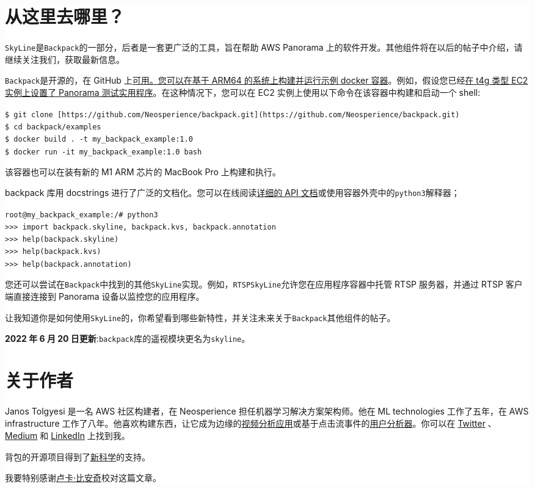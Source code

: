 # 从这里去哪里？

`SkyLine`是`Backpack`的一部分，后者是一套更广泛的工具，旨在帮助 AWS Panorama 上的软件开发。其他组件将在以后的帖子中介绍，请继续关注我们，获取最新信息。

`Backpack`是开源的，在 GitHub 上[可用。您可以在基于 ARM64 的系统上构建并运行](https://github.com/Neosperience/backpack)[示例 docker 容器](https://github.com/Neosperience/backpack/blob/master/examples/Dockerfile)。例如，假设您已经[在 t4g 类型 EC2 实例上设置了 Panorama 测试实用程序](https://github.com/aws-samples/aws-panorama-samples/blob/main/docs/EnvironmentSetup.md)。在这种情况下，您可以在 EC2 实例上使用以下命令在该容器中构建和启动一个 shell:

```
$ git clone [https://github.com/Neosperience/backpack.git](https://github.com/Neosperience/backpack.git)
$ cd backpack/examples
$ docker build . -t my_backpack_example:1.0
$ docker run -it my_backpack_example:1.0 bash
```

该容器也可以在装有新的 M1 ARM 芯片的 MacBook Pro 上构建和执行。

backpack 库用 docstrings 进行了广泛的文档化。您可以在线阅读[详细的 API 文档](https://s3.eu-west-1.amazonaws.com/github-ci.experiments.neosperience.com/Neosperience/backpack/docs/index.html)或使用容器外壳中的`python3`解释器；

```
root@my_backpack_example:/# python3
>>> import backpack.skyline, backpack.kvs, backpack.annotation
>>> help(backpack.skyline)
>>> help(backpack.kvs)
>>> help(backpack.annotation)
```

您还可以尝试在`Backpack`中找到的其他`SkyLine`实现。例如，`RTSPSkyLine`允许您在应用程序容器中托管 RTSP 服务器，并通过 RTSP 客户端直接连接到 Panorama 设备以监控您的应用程序。

让我知道你是如何使用`SkyLine`的，你希望看到哪些新特性，并关注未来关于`Backpack`其他组件的帖子。

**2022 年 6 月 20 日更新**:`backpack`库的遥视模块更名为`skyline`。

# 关于作者

Janos Tolgyesi 是一名 AWS 社区构建者，在 Neosperience 担任机器学习解决方案架构师。他在 ML technologies 工作了五年，在 AWS infrastructure 工作了八年。他喜欢构建东西，让它成为边缘的[视频分析应用](https://www.neosperience.com/solutions/people-analytics/)或基于点击流事件的[用户分析器](https://www.neosperience.com/solutions/user-insight/)。你可以在 [Twitter](https://twitter.com/jtolgyesi) 、 [Medium](/@janos.tolgyesi) 和 [LinkedIn](http://linkedin.com/in/janostolgyesi) 上找到我。

背包的开源项目得到了[新科学](https://www.neosperience.com)的支持。

我要特别感谢[卢卡·比安奇](https://medium.com/u/6550450171ac?source=post_page-----32922369ecf--------------------------------)校对这篇文章。